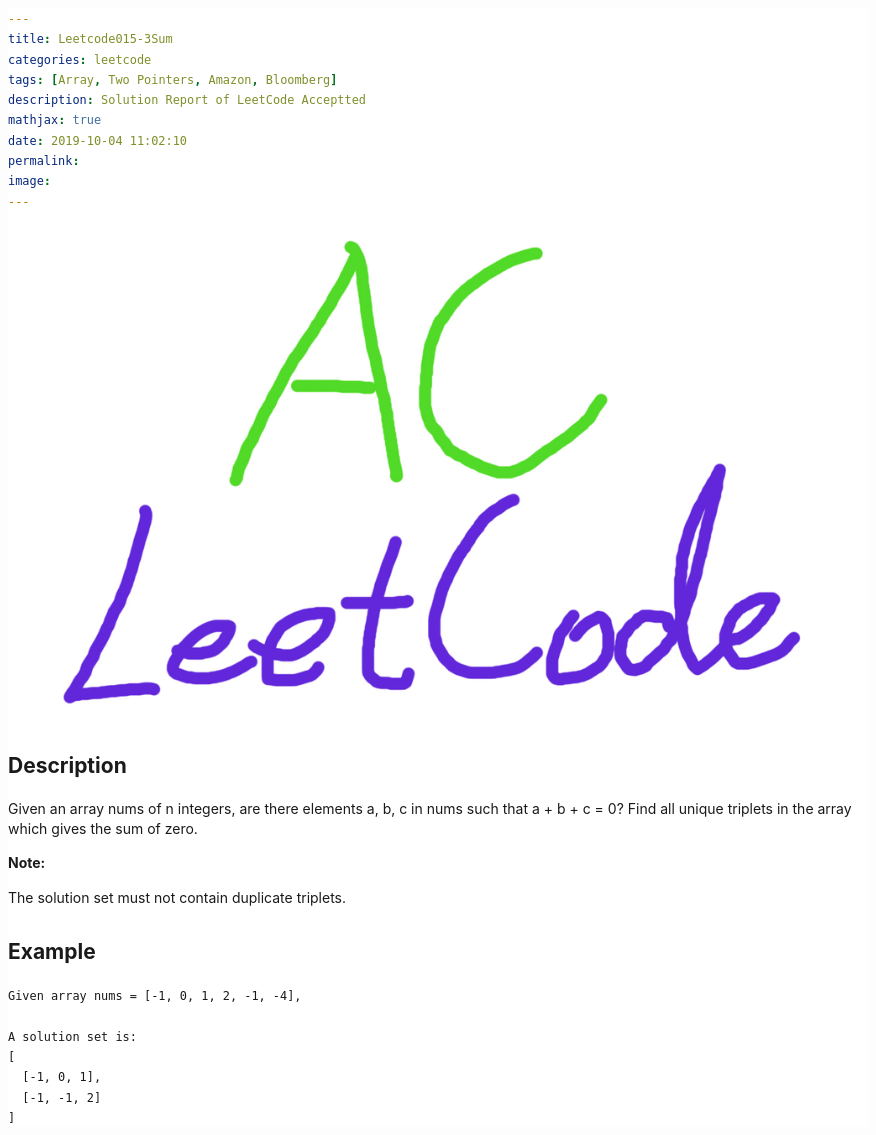 ```yaml
---
title: Leetcode015-3Sum
categories: leetcode
tags: [Array, Two Pointers, Amazon, Bloomberg]
description: Solution Report of LeetCode Acceptted
mathjax: true
date: 2019-10-04 11:02:10
permalink:
image:
---
```

<p class="description"></p>

<img src="/images/LeetCode.jpg" alt="" style="width:100%" /> 



## Description
Given an array nums of n integers, are there elements a, b, c in nums such that a + b + c = 0? Find all unique triplets in the array which gives the sum of zero.

**Note:**

The solution set must not contain duplicate triplets.

## Example
```
Given array nums = [-1, 0, 1, 2, -1, -4],

A solution set is:
[
  [-1, 0, 1],
  [-1, -1, 2]
]
```

